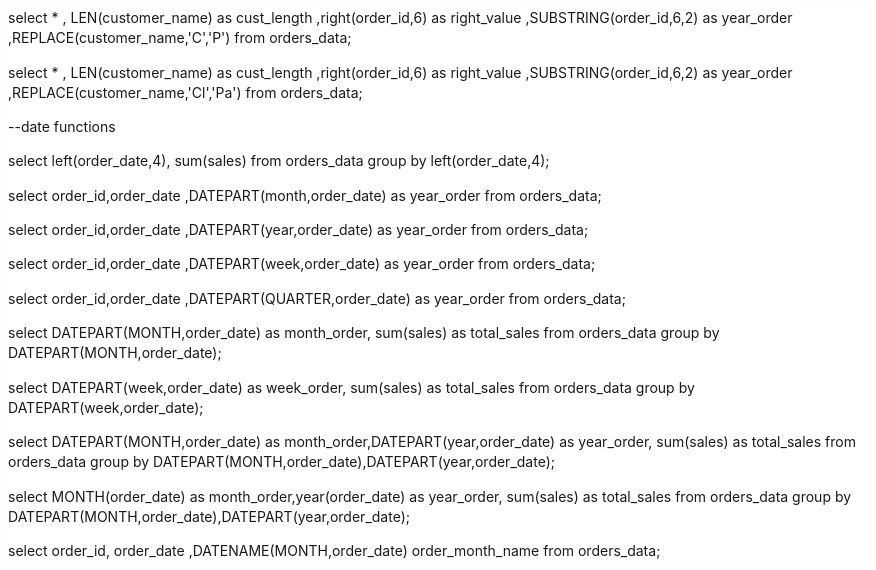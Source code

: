 select * 
, LEN(customer_name) as cust_length 
,right(order_id,6) as right_value
,SUBSTRING(order_id,6,2) as year_order
,REPLACE(customer_name,'C','P')
from orders_data;

select * 
, LEN(customer_name) as cust_length 
,right(order_id,6) as right_value
,SUBSTRING(order_id,6,2) as year_order
,REPLACE(customer_name,'Cl','Pa')
from orders_data;

--date functions

select left(order_date,4), sum(sales)
from orders_data
group by left(order_date,4);

select order_id,order_date
,DATEPART(month,order_date) as year_order
from orders_data;

select order_id,order_date
,DATEPART(year,order_date) as year_order
from orders_data;

select order_id,order_date
,DATEPART(week,order_date) as year_order
from orders_data;

select order_id,order_date
,DATEPART(QUARTER,order_date) as year_order
from orders_data;

select DATEPART(MONTH,order_date) as month_order, sum(sales) as total_sales
from orders_data
group by DATEPART(MONTH,order_date);

select DATEPART(week,order_date) as week_order, sum(sales) as total_sales
from orders_data
group by DATEPART(week,order_date);

select DATEPART(MONTH,order_date) as month_order,DATEPART(year,order_date) as year_order, sum(sales) as total_sales
from orders_data
group by DATEPART(MONTH,order_date),DATEPART(year,order_date);

select MONTH(order_date) as month_order,year(order_date) as year_order, sum(sales) as total_sales
from orders_data
group by DATEPART(MONTH,order_date),DATEPART(year,order_date);
 
 select order_id, order_date
 ,DATENAME(MONTH,order_date) order_month_name
 from orders_data;
